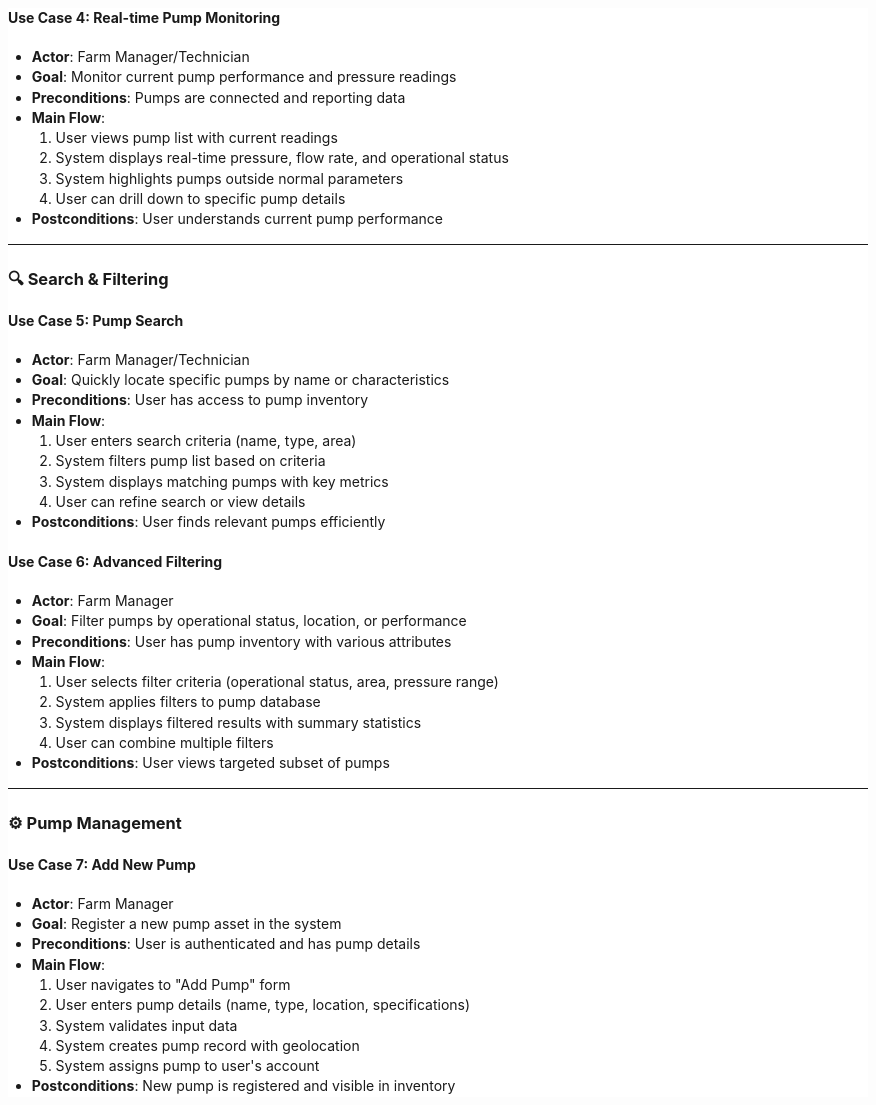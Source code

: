 #### **Use Case 4: Real-time Pump Monitoring**
- **Actor**: Farm Manager/Technician
- **Goal**: Monitor current pump performance and pressure readings
- **Preconditions**: Pumps are connected and reporting data
- **Main Flow**:
  1. User views pump list with current readings
  2. System displays real-time pressure, flow rate, and operational status
  3. System highlights pumps outside normal parameters
  4. User can drill down to specific pump details
- **Postconditions**: User understands current pump performance

---

### 🔍 Search & Filtering

#### **Use Case 5: Pump Search**
- **Actor**: Farm Manager/Technician
- **Goal**: Quickly locate specific pumps by name or characteristics
- **Preconditions**: User has access to pump inventory
- **Main Flow**:
  1. User enters search criteria (name, type, area)
  2. System filters pump list based on criteria
  3. System displays matching pumps with key metrics
  4. User can refine search or view details
- **Postconditions**: User finds relevant pumps efficiently

#### **Use Case 6: Advanced Filtering**
- **Actor**: Farm Manager
- **Goal**: Filter pumps by operational status, location, or performance
- **Preconditions**: User has pump inventory with various attributes
- **Main Flow**:
  1. User selects filter criteria (operational status, area, pressure range)
  2. System applies filters to pump database
  3. System displays filtered results with summary statistics
  4. User can combine multiple filters
- **Postconditions**: User views targeted subset of pumps

---

### ⚙️ Pump Management

#### **Use Case 7: Add New Pump**
- **Actor**: Farm Manager
- **Goal**: Register a new pump asset in the system
- **Preconditions**: User is authenticated and has pump details
- **Main Flow**:
  1. User navigates to "Add Pump" form
  2. User enters pump details (name, type, location, specifications)
  3. System validates input data
  4. System creates pump record with geolocation
  5. System assigns pump to user's account
- **Postconditions**: New pump is registered and visible in inventory
